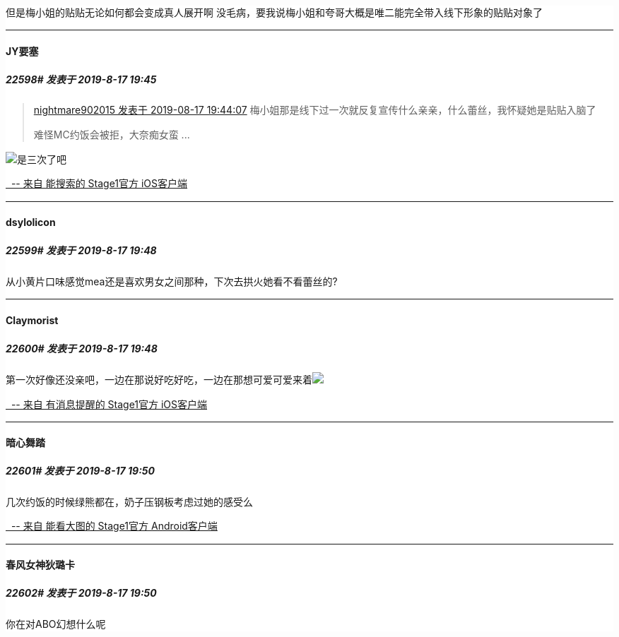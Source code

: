 但是梅小姐的贴贴无论如何都会变成真人展开啊</blockquote>
没毛病，要我说梅小姐和夸哥大概是唯二能完全带入线下形象的贴贴对象了


-----

####  JY要塞  
##### 22598#       发表于 2019-8-17 19:45


<blockquote><a href="httphttps://bbs.saraba1st.com/2b/forum.php?mod=redirect&amp;goto=findpost&amp;pid=44946022&amp;ptid=1848341" target="_blank">nightmare902015 发表于 2019-08-17 19:44:07</a>
梅小姐那是线下过一次就反复宣传什么亲亲，什么蕾丝，我怀疑她是贴贴入脑了

难怪MC约饭会被拒，大奈痴女蛮 ...</blockquote><img src="https://static.saraba1st.com/image/smiley/face2017/067.png" referrerpolicy="no-referrer">是三次了吧

[  -- 来自 能搜索的 Stage1官方 iOS客户端](https://itunes.apple.com/fi/app/saraba1st/id1221237470?mt=8)


-----

####  dsylolicon  
##### 22599#       发表于 2019-8-17 19:48


从小黄片口味感觉mea还是喜欢男女之间那种，下次去拱火她看不看蕾丝的?


-----

####  Claymorist  
##### 22600#       发表于 2019-8-17 19:48


第一次好像还没亲吧，一边在那说好吃好吃，一边在那想可爱可爱来着<img src="https://static.saraba1st.com/image/smiley/face2017/067.png" referrerpolicy="no-referrer">

[  -- 来自 有消息提醒的 Stage1官方 iOS客户端](https://itunes.apple.com/fi/app/saraba1st/id1221237470?mt=8)


-----

####  暗心舞踏  
##### 22601#       发表于 2019-8-17 19:50


几次约饭的时候绿熊都在，奶子压钢板考虑过她的感受么

[  -- 来自 能看大图的 Stage1官方 Android客户端](https://www.coolapk.com/apk/140634)


-----

####  春风女神狄璐卡  
##### 22602#       发表于 2019-8-17 19:50


你在对ABO幻想什么呢

